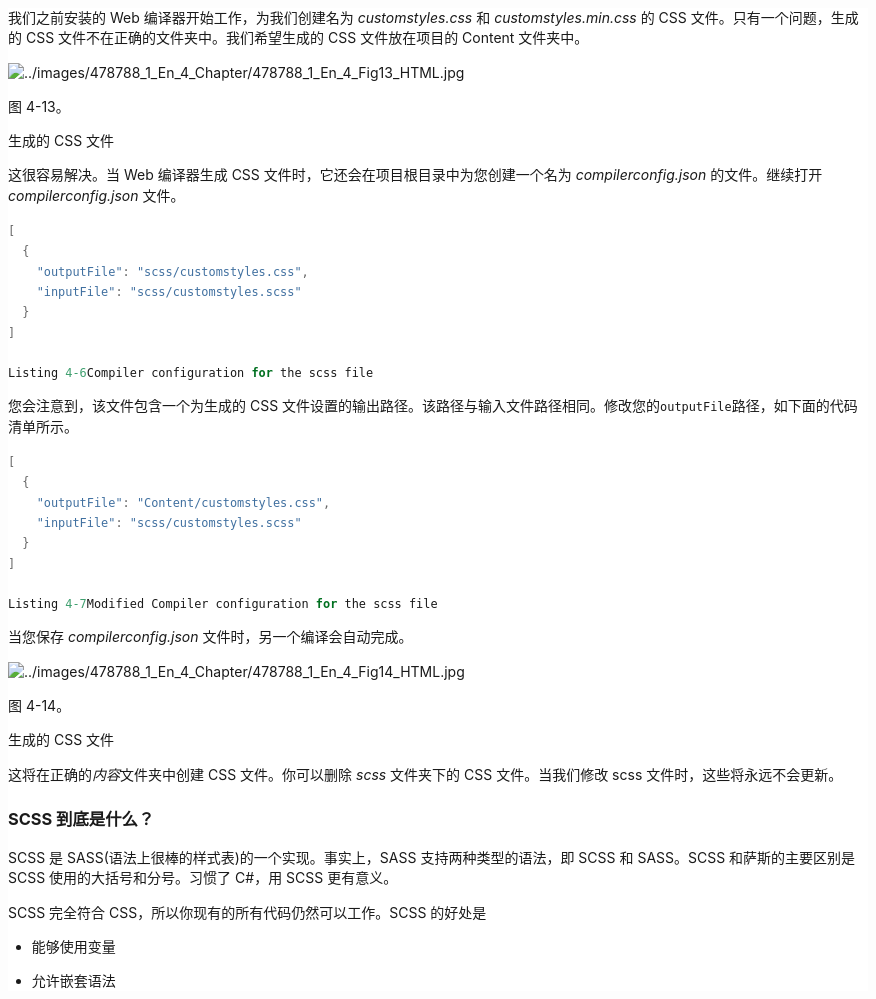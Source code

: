 我们之前安装的 Web 编译器开始工作，为我们创建名为 *customstyles.css* 和 *customstyles.min.css* 的 CSS 文件。只有一个问题，生成的 CSS 文件不在正确的文件夹中。我们希望生成的 CSS 文件放在项目的 Content 文件夹中。

![../images/478788_1_En_4_Chapter/478788_1_En_4_Fig13_HTML.jpg](../images/478788_1_En_4_Chapter/478788_1_En_4_Fig13_HTML.jpg)

图 4-13。

生成的 CSS 文件

这很容易解决。当 Web 编译器生成 CSS 文件时，它还会在项目根目录中为您创建一个名为 *compilerconfig.json* 的文件。继续打开 *compilerconfig.json* 文件。

```cs
[
  {
    "outputFile": "scss/customstyles.css",
    "inputFile": "scss/customstyles.scss"
  }
]

Listing 4-6Compiler configuration for the scss file

```

您会注意到，该文件包含一个为生成的 CSS 文件设置的输出路径。该路径与输入文件路径相同。修改您的`outputFile`路径，如下面的代码清单所示。

```cs
[
  {
    "outputFile": "Content/customstyles.css",
    "inputFile": "scss/customstyles.scss"
  }
]

Listing 4-7Modified Compiler configuration for the scss file

```

当您保存 *compilerconfig.json* 文件时，另一个编译会自动完成。

![../images/478788_1_En_4_Chapter/478788_1_En_4_Fig14_HTML.jpg](../images/478788_1_En_4_Chapter/478788_1_En_4_Fig14_HTML.jpg)

图 4-14。

生成的 CSS 文件

这将在正确的*内容*文件夹中创建 CSS 文件。你可以删除 *scss* 文件夹下的 CSS 文件。当我们修改 scss 文件时，这些将永远不会更新。

### SCSS 到底是什么？

SCSS 是 SASS(语法上很棒的样式表)的一个实现。事实上，SASS 支持两种类型的语法，即 SCSS 和 SASS。SCSS 和萨斯的主要区别是 SCSS 使用的大括号和分号。习惯了 C#，用 SCSS 更有意义。

SCSS 完全符合 CSS，所以你现有的所有代码仍然可以工作。SCSS 的好处是

*   能够使用变量

*   允许嵌套语法
